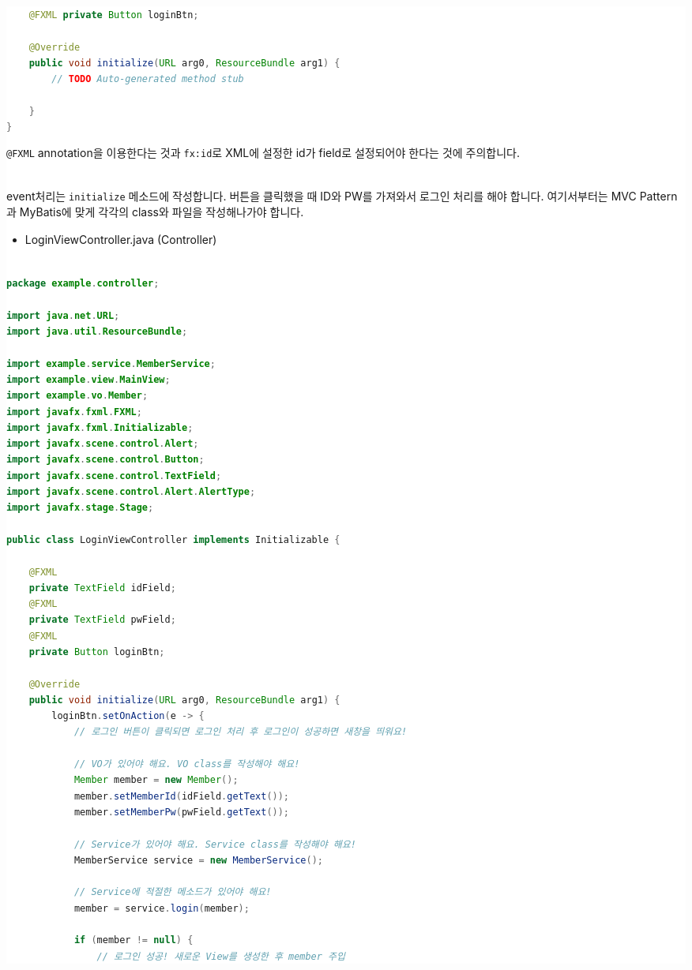 ~~~java
	@FXML private Button loginBtn;
	
	@Override
	public void initialize(URL arg0, ResourceBundle arg1) {
		// TODO Auto-generated method stub
		
	}
}


~~~

`@FXML` annotation을 이용한다는 것과 `fx:id`로 XML에 설정한 id가 field로 설정되어야 한다는 것에 주의합니다.
<br><br>

event처리는 `initialize` 메소드에 작성합니다. 버튼을 클릭했을 때 ID와 PW를 가져와서 로그인 처리를 해야 합니다.
여기서부터는 MVC Pattern과 MyBatis에 맞게 각각의 class와 파일을 작성해나가야 합니다. 

* LoginViewController.java (Controller)

~~~java

package example.controller;

import java.net.URL;
import java.util.ResourceBundle;

import example.service.MemberService;
import example.view.MainView;
import example.vo.Member;
import javafx.fxml.FXML;
import javafx.fxml.Initializable;
import javafx.scene.control.Alert;
import javafx.scene.control.Button;
import javafx.scene.control.TextField;
import javafx.scene.control.Alert.AlertType;
import javafx.stage.Stage;

public class LoginViewController implements Initializable {

	@FXML
	private TextField idField;
	@FXML
	private TextField pwField;
	@FXML
	private Button loginBtn;

	@Override
	public void initialize(URL arg0, ResourceBundle arg1) {
		loginBtn.setOnAction(e -> {
			// 로그인 버튼이 클릭되면 로그인 처리 후 로그인이 성공하면 새창을 띄워요!
			
			// VO가 있어야 해요. VO class를 작성해야 해요!
			Member member = new Member();
			member.setMemberId(idField.getText());
			member.setMemberPw(pwField.getText());

            // Service가 있어야 해요. Service class를 작성해야 해요!
			MemberService service = new MemberService();

            // Service에 적절한 메소드가 있어야 해요!
			member = service.login(member);

			if (member != null) {
				// 로그인 성공! 새로운 View를 생성한 후 member 주입
~~~